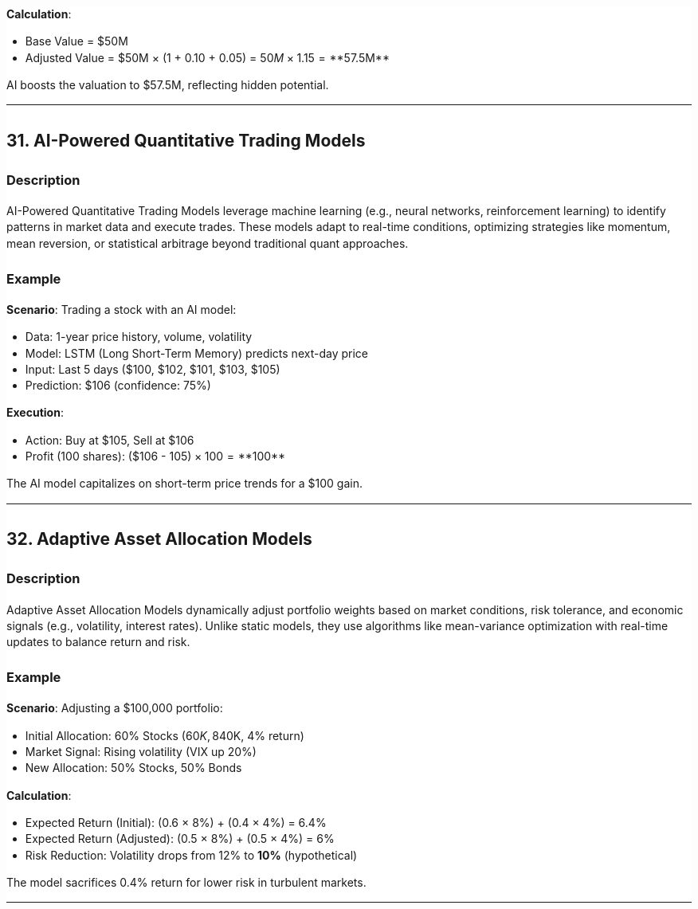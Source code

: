 **Calculation**:  
- Base Value = $50M  
- Adjusted Value = $50M × (1 + 0.10 + 0.05) = $50M × 1.15 = **$57.5M**  

AI boosts the valuation to $57.5M, reflecting hidden potential.

---

## 31. AI-Powered Quantitative Trading Models

### Description
AI-Powered Quantitative Trading Models leverage machine learning (e.g., neural networks, reinforcement learning) to identify patterns in market data and execute trades. These models adapt to real-time conditions, optimizing strategies like momentum, mean reversion, or statistical arbitrage beyond traditional quant approaches.

### Example
**Scenario**: Trading a stock with an AI model:  
- Data: 1-year price history, volume, volatility  
- Model: LSTM (Long Short-Term Memory) predicts next-day price  
- Input: Last 5 days ($100, $102, $101, $103, $105)  
- Prediction: $106 (confidence: 75%)  

**Execution**:  
- Action: Buy at $105, Sell at $106  
- Profit (100 shares): ($106 - $105) × 100 = **$100**  

The AI model capitalizes on short-term price trends for a $100 gain.

---

## 32. Adaptive Asset Allocation Models

### Description
Adaptive Asset Allocation Models dynamically adjust portfolio weights based on market conditions, risk tolerance, and economic signals (e.g., volatility, interest rates). Unlike static models, they use algorithms like mean-variance optimization with real-time updates to balance return and risk.

### Example
**Scenario**: Adjusting a $100,000 portfolio:  
- Initial Allocation: 60% Stocks ($60K, 8% return), 40% Bonds ($40K, 4% return)  
- Market Signal: Rising volatility (VIX up 20%)  
- New Allocation: 50% Stocks, 50% Bonds  

**Calculation**:  
- Expected Return (Initial): (0.6 × 8%) + (0.4 × 4%) = 6.4%  
- Expected Return (Adjusted): (0.5 × 8%) + (0.5 × 4%) = 6%  
- Risk Reduction: Volatility drops from 12% to **10%** (hypothetical)  

The model sacrifices 0.4% return for lower risk in turbulent markets.

---
